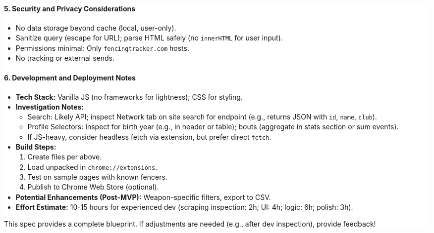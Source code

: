 #### 5. Security and Privacy Considerations
- No data storage beyond cache (local, user-only).
- Sanitize query (escape for URL); parse HTML safely (no `innerHTML` for user input).
- Permissions minimal: Only `fencingtracker.com` hosts.
- No tracking or external sends.

#### 6. Development and Deployment Notes
- **Tech Stack:** Vanilla JS (no frameworks for lightness); CSS for styling.
- **Investigation Notes:** 
  - Search: Likely API; inspect Network tab on site search for endpoint (e.g., returns JSON with `id`, `name`, `club`).
  - Profile Selectors: Inspect for birth year (e.g., in header or table); bouts (aggregate in stats section or sum events).
  - If JS-heavy, consider headless fetch via extension, but prefer direct `fetch`.
- **Build Steps:** 
  1. Create files per above.
  2. Load unpacked in `chrome://extensions`.
  3. Test on sample pages with known fencers.
  4. Publish to Chrome Web Store (optional).
- **Potential Enhancements (Post-MVP):** Weapon-specific filters, export to CSV.
- **Effort Estimate:** 10-15 hours for experienced dev (scraping inspection: 2h; UI: 4h; logic: 6h; polish: 3h).

This spec provides a complete blueprint. If adjustments are needed (e.g., after dev inspection), provide feedback!
